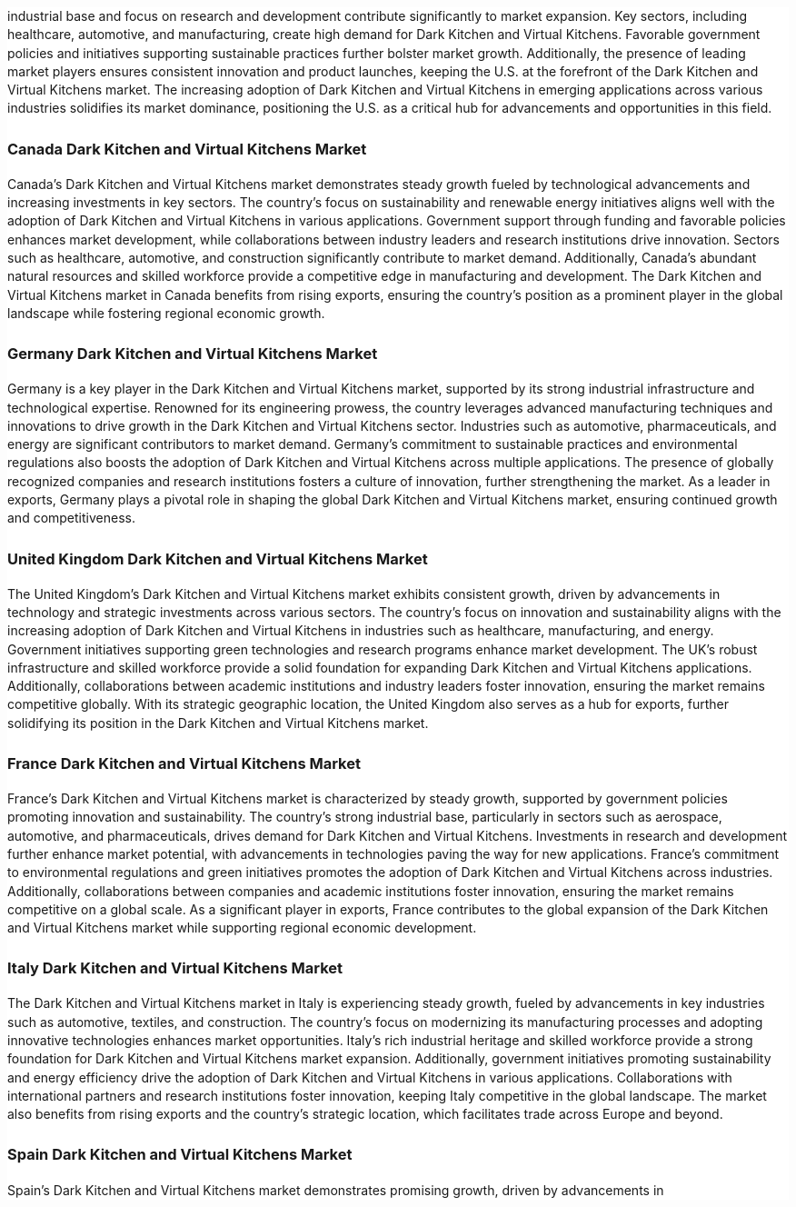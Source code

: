 industrial base and focus on research and development contribute significantly to market expansion. Key sectors, including healthcare, automotive, and manufacturing, create high demand for Dark Kitchen and Virtual Kitchens. Favorable government policies and initiatives supporting sustainable practices further bolster market growth. Additionally, the presence of leading market players ensures consistent innovation and product launches, keeping the U.S. at the forefront of the Dark Kitchen and Virtual Kitchens market. The increasing adoption of Dark Kitchen and Virtual Kitchens in emerging applications across various industries solidifies its market dominance, positioning the U.S. as a critical hub for advancements and opportunities in this field.</p><h3>Canada Dark Kitchen and Virtual Kitchens Market</h3><p>Canada&rsquo;s Dark Kitchen and Virtual Kitchens market demonstrates steady growth fueled by technological advancements and increasing investments in key sectors. The country&rsquo;s focus on sustainability and renewable energy initiatives aligns well with the adoption of Dark Kitchen and Virtual Kitchens in various applications. Government support through funding and favorable policies enhances market development, while collaborations between industry leaders and research institutions drive innovation. Sectors such as healthcare, automotive, and construction significantly contribute to market demand. Additionally, Canada&rsquo;s abundant natural resources and skilled workforce provide a competitive edge in manufacturing and development. The Dark Kitchen and Virtual Kitchens market in Canada benefits from rising exports, ensuring the country&rsquo;s position as a prominent player in the global landscape while fostering regional economic growth.</p><h3>Germany Dark Kitchen and Virtual Kitchens Market</h3><p>Germany is a key player in the Dark Kitchen and Virtual Kitchens market, supported by its strong industrial infrastructure and technological expertise. Renowned for its engineering prowess, the country leverages advanced manufacturing techniques and innovations to drive growth in the Dark Kitchen and Virtual Kitchens sector. Industries such as automotive, pharmaceuticals, and energy are significant contributors to market demand. Germany&rsquo;s commitment to sustainable practices and environmental regulations also boosts the adoption of Dark Kitchen and Virtual Kitchens across multiple applications. The presence of globally recognized companies and research institutions fosters a culture of innovation, further strengthening the market. As a leader in exports, Germany plays a pivotal role in shaping the global Dark Kitchen and Virtual Kitchens market, ensuring continued growth and competitiveness.</p><h3>United Kingdom Dark Kitchen and Virtual Kitchens Market</h3><p>The United Kingdom&rsquo;s Dark Kitchen and Virtual Kitchens market exhibits consistent growth, driven by advancements in technology and strategic investments across various sectors. The country&rsquo;s focus on innovation and sustainability aligns with the increasing adoption of Dark Kitchen and Virtual Kitchens in industries such as healthcare, manufacturing, and energy. Government initiatives supporting green technologies and research programs enhance market development. The UK&rsquo;s robust infrastructure and skilled workforce provide a solid foundation for expanding Dark Kitchen and Virtual Kitchens applications. Additionally, collaborations between academic institutions and industry leaders foster innovation, ensuring the market remains competitive globally. With its strategic geographic location, the United Kingdom also serves as a hub for exports, further solidifying its position in the Dark Kitchen and Virtual Kitchens market.</p><h3>France Dark Kitchen and Virtual Kitchens Market</h3><p>France&rsquo;s Dark Kitchen and Virtual Kitchens market is characterized by steady growth, supported by government policies promoting innovation and sustainability. The country&rsquo;s strong industrial base, particularly in sectors such as aerospace, automotive, and pharmaceuticals, drives demand for Dark Kitchen and Virtual Kitchens. Investments in research and development further enhance market potential, with advancements in technologies paving the way for new applications. France&rsquo;s commitment to environmental regulations and green initiatives promotes the adoption of Dark Kitchen and Virtual Kitchens across industries. Additionally, collaborations between companies and academic institutions foster innovation, ensuring the market remains competitive on a global scale. As a significant player in exports, France contributes to the global expansion of the Dark Kitchen and Virtual Kitchens market while supporting regional economic development.</p><h3>Italy Dark Kitchen and Virtual Kitchens Market</h3><p>The Dark Kitchen and Virtual Kitchens market in Italy is experiencing steady growth, fueled by advancements in key industries such as automotive, textiles, and construction. The country&rsquo;s focus on modernizing its manufacturing processes and adopting innovative technologies enhances market opportunities. Italy&rsquo;s rich industrial heritage and skilled workforce provide a strong foundation for Dark Kitchen and Virtual Kitchens market expansion. Additionally, government initiatives promoting sustainability and energy efficiency drive the adoption of Dark Kitchen and Virtual Kitchens in various applications. Collaborations with international partners and research institutions foster innovation, keeping Italy competitive in the global landscape. The market also benefits from rising exports and the country&rsquo;s strategic location, which facilitates trade across Europe and beyond.</p><h3>Spain Dark Kitchen and Virtual Kitchens Market</h3><p>Spain&rsquo;s Dark Kitchen and Virtual Kitchens market demonstrates promising growth, driven by advancements in